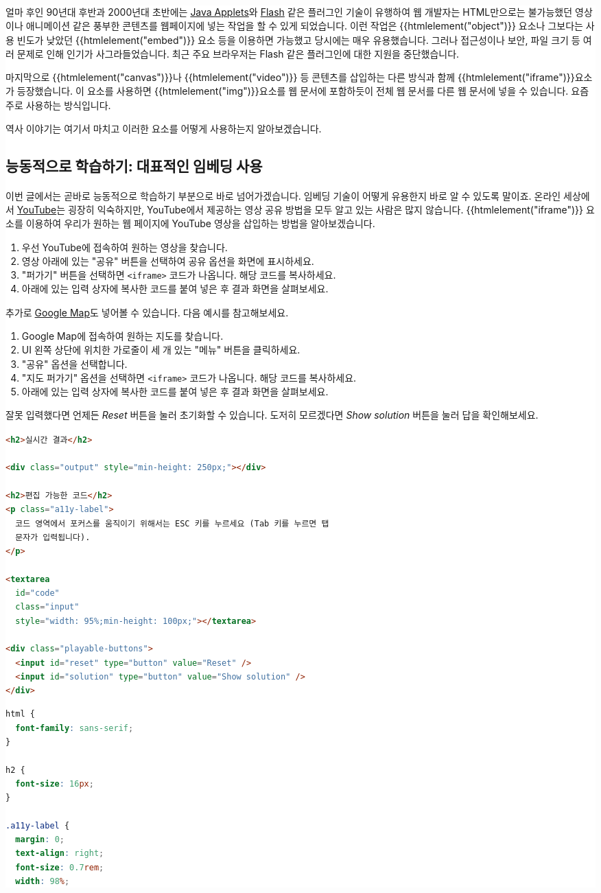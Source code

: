 얼마 후인 90년대 후반과 2000년대 초반에는 [Java Applets](/ko/docs/Glossary/Java)와 [Flash](/ko/docs/Glossary/Adobe_Flash) 같은 플러그인 기술이 유행하여 웹 개발자는 HTML만으로는 불가능했던 영상이나 애니메이션 같은 풍부한 콘텐츠를 웹페이지에 넣는 작업을 할 수 있게 되었습니다. 이런 작업은 {{htmlelement("object")}} 요소나 그보다는 사용 빈도가 낮았던 {{htmlelement("embed")}} 요소 등을 이용하면 가능했고 당시에는 매우 유용했습니다. 그러나 접근성이나 보안, 파일 크기 등 여러 문제로 인해 인기가 사그라들었습니다. 최근 주요 브라우저는 Flash 같은 플러그인에 대한 지원을 중단했습니다.

마지막으로 {{htmlelement("canvas")}}나 {{htmlelement("video")}} 등 콘텐츠를 삽입하는 다른 방식과 함께 {{htmlelement("iframe")}}요소가 등장했습니다. 이 요소를 사용하면 {{htmlelement("img")}}요소를 웹 문서에 포함하듯이 전체 웹 문서를 다른 웹 문서에 넣을 수 있습니다. 요즘 주로 사용하는 방식입니다.

역사 이야기는 여기서 마치고 이러한 요소를 어떻게 사용하는지 알아보겠습니다.

## 능동적으로 학습하기: 대표적인 임베딩 사용

이번 글에서는 곧바로 능동적으로 학습하기 부분으로 바로 넘어가겠습니다. 임베딩 기술이 어떻게 유용한지 바로 알 수 있도록 말이죠. 온라인 세상에서 [YouTube](https://www.youtube.com)는 굉장히 익숙하지만, YouTube에서 제공하는 영상 공유 방법을 모두 알고 있는 사람은 많지 않습니다. {{htmlelement("iframe")}} 요소를 이용하여 우리가 원하는 웹 페이지에 YouTube 영상을 삽입하는 방법을 알아보겠습니다.

1. 우선 YouTube에 접속하여 원하는 영상을 찾습니다.
2. 영상 아래에 있는 "공유" 버튼을 선택하여 공유 옵션을 화면에 표시하세요.
3. "퍼가기" 버튼을 선택하면 `<iframe>` 코드가 나옵니다. 해당 코드를 복사하세요.
4. 아래에 있는 입력 상자에 복사한 코드를 붙여 넣은 후 결과 화면을 살펴보세요.

추가로 [Google Map](https://www.google.com/maps/)도 넣어볼 수 있습니다. 다음 예시를 참고해보세요.

1. Google Map에 접속하여 원하는 지도를 찾습니다.
2. UI 왼쪽 상단에 위치한 가로줄이 세 개 있는 "메뉴" 버튼을 클릭하세요.
3. "공유" 옵션을 선택합니다.
4. "지도 퍼가기" 옵션을 선택하면 `<iframe>` 코드가 나옵니다. 해당 코드를 복사하세요.
5. 아래에 있는 입력 상자에 복사한 코드를 붙여 넣은 후 결과 화면을 살펴보세요.

잘못 입력했다면 언제든 _Reset_ 버튼을 눌러 초기화할 수 있습니다. 도저히 모르겠다면 _Show solution_ 버튼을 눌러 답을 확인해보세요.

```html hidden
<h2>실시간 결과</h2>

<div class="output" style="min-height: 250px;"></div>

<h2>편집 가능한 코드</h2>
<p class="a11y-label">
  코드 영역에서 포커스를 움직이기 위해서는 ESC 키를 누르세요 (Tab 키를 누르면 탭
  문자가 입력됩니다).
</p>

<textarea
  id="code"
  class="input"
  style="width: 95%;min-height: 100px;"></textarea>

<div class="playable-buttons">
  <input id="reset" type="button" value="Reset" />
  <input id="solution" type="button" value="Show solution" />
</div>
```

```css hidden
html {
  font-family: sans-serif;
}

h2 {
  font-size: 16px;
}

.a11y-label {
  margin: 0;
  text-align: right;
  font-size: 0.7rem;
  width: 98%;
```